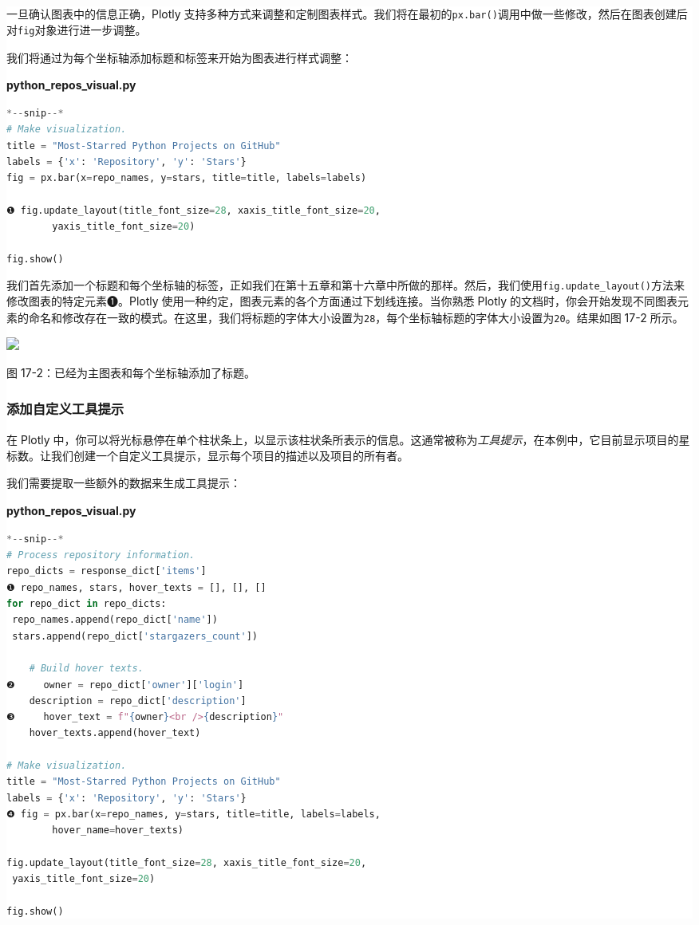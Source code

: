 一旦确认图表中的信息正确，Plotly 支持多种方式来调整和定制图表样式。我们将在最初的`px.bar()`调用中做一些修改，然后在图表创建后对`fig`对象进行进一步调整。

我们将通过为每个坐标轴添加标题和标签来开始为图表进行样式调整：

**python_repos_visual.py**

```py
*--snip--*
# Make visualization.
title = "Most-Starred Python Projects on GitHub"
labels = {'x': 'Repository', 'y': 'Stars'}
fig = px.bar(x=repo_names, y=stars, title=title, labels=labels)

❶ fig.update_layout(title_font_size=28, xaxis_title_font_size=20,
        yaxis_title_font_size=20)

fig.show()
```

我们首先添加一个标题和每个坐标轴的标签，正如我们在第十五章和第十六章中所做的那样。然后，我们使用`fig.update_layout()`方法来修改图表的特定元素❶。Plotly 使用一种约定，图表元素的各个方面通过下划线连接。当你熟悉 Plotly 的文档时，你会开始发现不同图表元素的命名和修改存在一致的模式。在这里，我们将标题的字体大小设置为`28`，每个坐标轴标题的字体大小设置为`20`。结果如图 17-2 所示。

![](img/f17002.png)

图 17-2：已经为主图表和每个坐标轴添加了标题。

### 添加自定义工具提示

在 Plotly 中，你可以将光标悬停在单个柱状条上，以显示该柱状条所表示的信息。这通常被称为*工具提示*，在本例中，它目前显示项目的星标数。让我们创建一个自定义工具提示，显示每个项目的描述以及项目的所有者。

我们需要提取一些额外的数据来生成工具提示：

**python_repos_visual.py**

```py
*--snip--*
# Process repository information.
repo_dicts = response_dict['items']
❶ repo_names, stars, hover_texts = [], [], []
for repo_dict in repo_dicts:
 repo_names.append(repo_dict['name'])
 stars.append(repo_dict['stargazers_count'])

    # Build hover texts.
❷     owner = repo_dict['owner']['login']
    description = repo_dict['description']
❸     hover_text = f"{owner}<br />{description}"
    hover_texts.append(hover_text)

# Make visualization.
title = "Most-Starred Python Projects on GitHub"
labels = {'x': 'Repository', 'y': 'Stars'}
❹ fig = px.bar(x=repo_names, y=stars, title=title, labels=labels,
        hover_name=hover_texts)

fig.update_layout(title_font_size=28, xaxis_title_font_size=20,
 yaxis_title_font_size=20)

fig.show()
```
